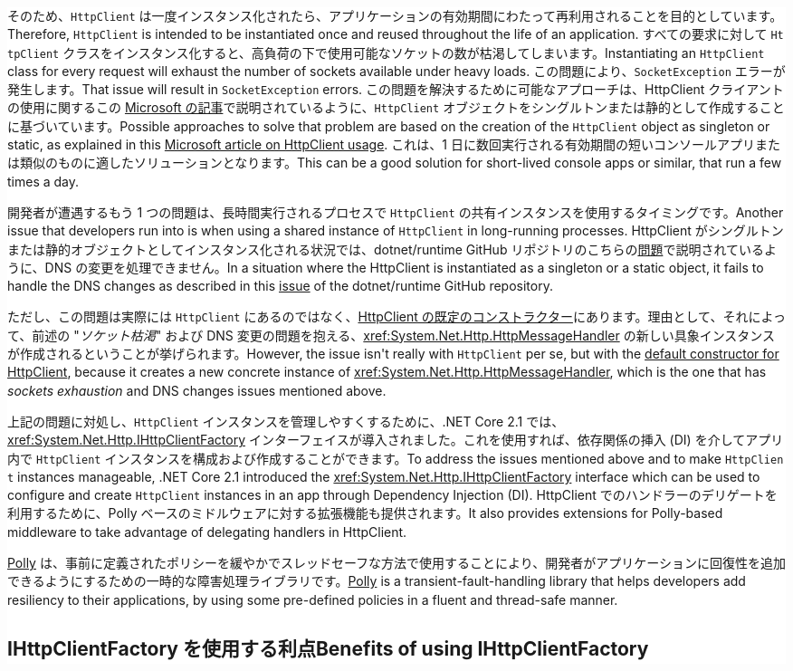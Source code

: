 <span data-ttu-id="85d9c-109">そのため、`HttpClient` は一度インスタンス化されたら、アプリケーションの有効期間にわたって再利用されることを目的としています。</span><span class="sxs-lookup"><span data-stu-id="85d9c-109">Therefore, `HttpClient` is intended to be instantiated once and reused throughout the life of an application.</span></span> <span data-ttu-id="85d9c-110">すべての要求に対して `HttpClient` クラスをインスタンス化すると、高負荷の下で使用可能なソケットの数が枯渇してしまいます。</span><span class="sxs-lookup"><span data-stu-id="85d9c-110">Instantiating an `HttpClient` class for every request will exhaust the number of sockets available under heavy loads.</span></span> <span data-ttu-id="85d9c-111">この問題により、`SocketException` エラーが発生します。</span><span class="sxs-lookup"><span data-stu-id="85d9c-111">That issue will result in `SocketException` errors.</span></span> <span data-ttu-id="85d9c-112">この問題を解決するために可能なアプローチは、HttpClient クライアントの使用に関するこの [Microsoft の記事](../../../csharp/tutorials/console-webapiclient.md)で説明されているように、`HttpClient` オブジェクトをシングルトンまたは静的として作成することに基づいています。</span><span class="sxs-lookup"><span data-stu-id="85d9c-112">Possible approaches to solve that problem are based on the creation of the `HttpClient` object as singleton or static, as explained in this [Microsoft article on HttpClient usage](../../../csharp/tutorials/console-webapiclient.md).</span></span> <span data-ttu-id="85d9c-113">これは、1 日に数回実行される有効期間の短いコンソールアプリまたは類似のものに適したソリューションとなります。</span><span class="sxs-lookup"><span data-stu-id="85d9c-113">This can be a good solution for short-lived console apps or similar, that run a few times a day.</span></span>

<span data-ttu-id="85d9c-114">開発者が遭遇するもう 1 つの問題は、長時間実行されるプロセスで `HttpClient` の共有インスタンスを使用するタイミングです。</span><span class="sxs-lookup"><span data-stu-id="85d9c-114">Another issue that developers run into is when using a shared instance of `HttpClient` in long-running processes.</span></span> <span data-ttu-id="85d9c-115">HttpClient がシングルトンまたは静的オブジェクトとしてインスタンス化される状況では、dotnet/runtime GitHub リポジトリのこちらの[問題](https://github.com/dotnet/runtime/issues/18348)で説明されているように、DNS の変更を処理できません。</span><span class="sxs-lookup"><span data-stu-id="85d9c-115">In a situation where the HttpClient is instantiated as a singleton or a static object, it fails to handle the DNS changes as described in this [issue](https://github.com/dotnet/runtime/issues/18348) of the dotnet/runtime GitHub repository.</span></span>

<span data-ttu-id="85d9c-116">ただし、この問題は実際には `HttpClient` にあるのではなく、[HttpClient の既定のコンストラクター](/dotnet/api/system.net.http.httpclient.-ctor?view=netcore-3.1#System_Net_Http_HttpClient__ctor)にあります。理由として、それによって、前述の "*ソケット枯渇*" および DNS 変更の問題を抱える、<xref:System.Net.Http.HttpMessageHandler> の新しい具象インスタンスが作成されるということが挙げられます。</span><span class="sxs-lookup"><span data-stu-id="85d9c-116">However, the issue isn't really with `HttpClient` per se, but with the [default constructor for HttpClient](/dotnet/api/system.net.http.httpclient.-ctor?view=netcore-3.1#System_Net_Http_HttpClient__ctor), because it creates a new concrete instance of <xref:System.Net.Http.HttpMessageHandler>, which is the one that has *sockets exhaustion* and DNS changes issues mentioned above.</span></span>

<span data-ttu-id="85d9c-117">上記の問題に対処し、`HttpClient` インスタンスを管理しやすくするために、.NET Core 2.1 では、<xref:System.Net.Http.IHttpClientFactory> インターフェイスが導入されました。これを使用すれば、依存関係の挿入 (DI) を介してアプリ内で `HttpClient` インスタンスを構成および作成することができます。</span><span class="sxs-lookup"><span data-stu-id="85d9c-117">To address the issues mentioned above and to make `HttpClient` instances manageable, .NET Core 2.1 introduced the <xref:System.Net.Http.IHttpClientFactory> interface which can be used to configure and create `HttpClient` instances in an app through Dependency Injection (DI).</span></span> <span data-ttu-id="85d9c-118">HttpClient でのハンドラーのデリゲートを利用するために、Polly ベースのミドルウェアに対する拡張機能も提供されます。</span><span class="sxs-lookup"><span data-stu-id="85d9c-118">It also provides extensions for Polly-based middleware to take advantage of delegating handlers in HttpClient.</span></span>

<span data-ttu-id="85d9c-119">[Polly](http://www.thepollyproject.org/) は、事前に定義されたポリシーを緩やかでスレッドセーフな方法で使用することにより、開発者がアプリケーションに回復性を追加できるようにするための一時的な障害処理ライブラリです。</span><span class="sxs-lookup"><span data-stu-id="85d9c-119">[Polly](http://www.thepollyproject.org/) is a transient-fault-handling library that helps developers add resiliency to their applications, by using some pre-defined policies in a fluent and thread-safe manner.</span></span>

## <a name="benefits-of-using-ihttpclientfactory"></a><span data-ttu-id="85d9c-120">IHttpClientFactory を使用する利点</span><span class="sxs-lookup"><span data-stu-id="85d9c-120">Benefits of using IHttpClientFactory</span></span>
